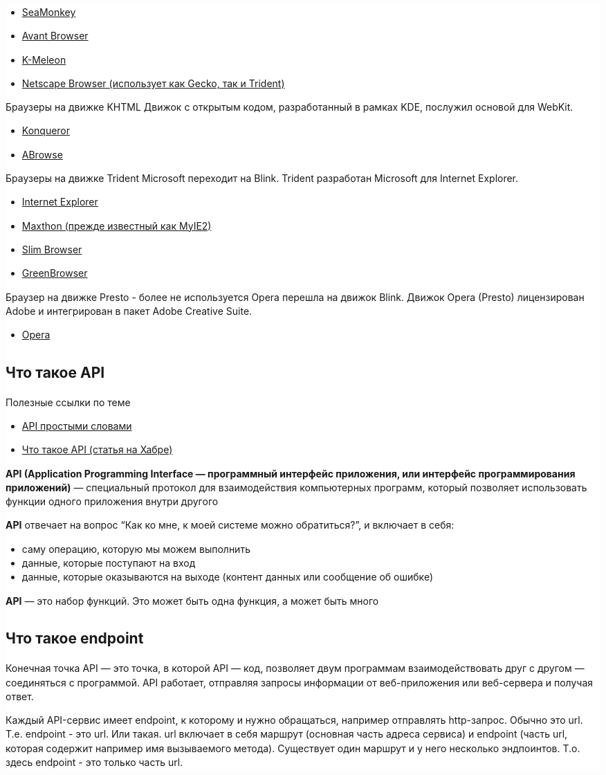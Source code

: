 - [SeaMonkey](https://mozilla-russia.org/products/seamonkey/)

- [Avant Browser](http://www.avantbrowser.com/)

- [K-Meleon](http://kmeleonbrowser.org/)

- [Netscape Browser (использует как Gecko, так и Trident)](http://browser.netscape.com/)

Браузеры на движке KHTML Движок с открытым кодом, разработанный в рамках KDE, послужил основой для WebKit.

- [Konqueror](https://apps.kde.org/konqueror/)

- [ABrowse](http://syllable.metaproject.frl/)

Браузеры на движке Trident Microsoft переходит на Blink. Trident разработан Microsoft для Internet Explorer.

- [Internet Explorer](https://support.microsoft.com/ru-ru/windows/%D1%81%D0%BF%D1%80%D0%B0%D0%B2%D0%BA%D0%B0-%D0%BF%D0%BE-internet-explorer-23360e49-9cd3-4dda-ba52-705336cc0de2)

- [Maxthon (прежде известный как MyIE2)](http://www.maxthon2.ru/)

- [Slim Browser](https://www.slimbrowser.net/)

- [GreenBrowser](http://www.morequick.com/indexen.htm)

Браузер на движке Presto - более не используется Opera перешла на движок Blink. Движок Opera (Presto) лицензирован Adobe и интегрирован в пакет Adobe Creative Suite.

- [Opera](https://www.opera.com/ru)

## Что такое API

Полезные ссылки по теме

- [API простыми словами](https://secretmag.ru/enciklopediya/chto-takoe-api-obyasnyaem-prostymi-slovami.htm)

- [Что такое API (статья на Хабре)](https://habr.com/ru/post/464261/)

__API (Application Programming Interface — программный интерфейс приложения, или интерфейс программирования приложений)__ — специальный протокол для взаимодействия компьютерных программ, который позволяет использовать функции одного приложения внутри другого

__API__ отвечает на вопрос “Как ко мне, к моей системе можно обратиться?”, и включает в себя:

- саму операцию, которую мы можем выполнить
- данные, которые поступают на вход
- данные, которые оказываются на выходе (контент данных или сообщение об ошибке)

__API__ — это набор функций. Это может быть одна функция, а может быть много

## Что такое endpoint

Конечная точка API — это точка, в которой API — код, позволяет двум программам взаимодействовать друг с другом — соединяться с программой. API работает, отправляя запросы информации от веб-приложения или веб-сервера и получая ответ.

Каждый API-сервис имеет endpoint, к которому и нужно обращаться, например отправлять http-запрос. Обычно это url. Т.е. endpoint - это url. Или такая. url включает в себя маршрут (основная часть адреса сервиса) и endpoint (часть url, которая содержит например имя вызываемого метода). Существует один маршрут и у него несколько эндпоинтов. Т.о. здесь endpoint - это только часть url.

